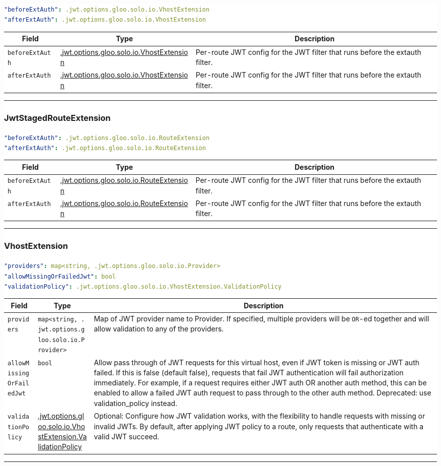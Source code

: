 

```yaml
"beforeExtAuth": .jwt.options.gloo.solo.io.VhostExtension
"afterExtAuth": .jwt.options.gloo.solo.io.VhostExtension

```

| Field | Type | Description |
| ----- | ---- | ----------- | 
| `beforeExtAuth` | [.jwt.options.gloo.solo.io.VhostExtension](../jwt.proto.sk/#vhostextension) | Per-route JWT config for the JWT filter that runs before the extauth filter. |
| `afterExtAuth` | [.jwt.options.gloo.solo.io.VhostExtension](../jwt.proto.sk/#vhostextension) | Per-route JWT config for the JWT filter that runs before the extauth filter. |




---
### JwtStagedRouteExtension



```yaml
"beforeExtAuth": .jwt.options.gloo.solo.io.RouteExtension
"afterExtAuth": .jwt.options.gloo.solo.io.RouteExtension

```

| Field | Type | Description |
| ----- | ---- | ----------- | 
| `beforeExtAuth` | [.jwt.options.gloo.solo.io.RouteExtension](../jwt.proto.sk/#routeextension) | Per-route JWT config for the JWT filter that runs before the extauth filter. |
| `afterExtAuth` | [.jwt.options.gloo.solo.io.RouteExtension](../jwt.proto.sk/#routeextension) | Per-route JWT config for the JWT filter that runs before the extauth filter. |




---
### VhostExtension



```yaml
"providers": map<string, .jwt.options.gloo.solo.io.Provider>
"allowMissingOrFailedJwt": bool
"validationPolicy": .jwt.options.gloo.solo.io.VhostExtension.ValidationPolicy

```

| Field | Type | Description |
| ----- | ---- | ----------- | 
| `providers` | `map<string, .jwt.options.gloo.solo.io.Provider>` | Map of JWT provider name to Provider. If specified, multiple providers will be `OR`-ed together and will allow validation to any of the providers. |
| `allowMissingOrFailedJwt` | `bool` | Allow pass through of JWT requests for this virtual host, even if JWT token is missing or JWT auth failed. If this is false (default false), requests that fail JWT authentication will fail authorization immediately. For example, if a request requires either JWT auth OR another auth method, this can be enabled to allow a failed JWT auth request to pass through to the other auth method. Deprecated: use validation_policy instead. |
| `validationPolicy` | [.jwt.options.gloo.solo.io.VhostExtension.ValidationPolicy](../jwt.proto.sk/#validationpolicy) | Optional: Configure how JWT validation works, with the flexibility to handle requests with missing or invalid JWTs. By default, after applying JWT policy to a route, only requests that authenticate with a valid JWT succeed. |




---
